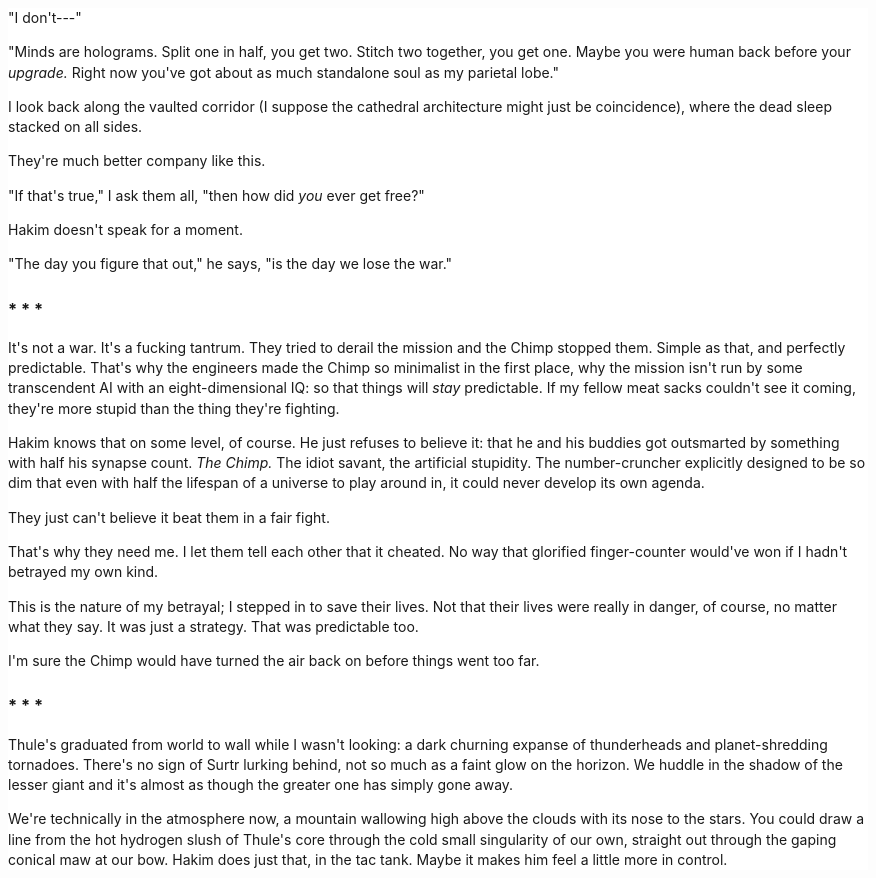 "I don't---"

"Minds are holograms. Split one in half, you get two. Stitch two
together, you get one. Maybe you were human back before your *upgrade.*
Right now you've got about as much standalone soul as my parietal lobe."

I look back along the vaulted corridor (I suppose the cathedral
architecture might just be coincidence), where the dead sleep stacked on
all sides.

They're much better company like this.

"If that's true," I ask them all, "then how did *you* ever get free?"

Hakim doesn't speak for a moment.

"The day you figure that out," he says, "is the day we lose the war."

### \* \* \*

It's not a war. It's a fucking tantrum. They tried to derail the mission
and the Chimp stopped them. Simple as that, and perfectly predictable.
That's why the engineers made the Chimp so minimalist in the first
place, why the mission isn't run by some transcendent AI with an
eight-dimensional IQ: so that things will *stay* predictable. If my
fellow meat sacks couldn't see it coming, they're more stupid than the
thing they're fighting.

Hakim knows that on some level, of course. He just refuses to believe
it: that he and his buddies got outsmarted by something with half his
synapse count. *The Chimp.* The idiot savant, the artificial stupidity.
The number-cruncher explicitly designed to be so dim that even with half
the lifespan of a universe to play around in, it could never develop its
own agenda.

They just can't believe it beat them in a fair fight.

That's why they need me. I let them tell each other that it cheated. No
way that glorified finger-counter would've won if I hadn't betrayed my
own kind.

This is the nature of my betrayal; I stepped in to save their lives. Not
that their lives were really in danger, of course, no matter what they
say. It was just a strategy. That was predictable too.

I'm sure the Chimp would have turned the air back on before things went
too far.

### \* \* \*

Thule's graduated from world to wall while I wasn't looking: a dark
churning expanse of thunderheads and planet-shredding tornadoes. There's
no sign of Surtr lurking behind, not so much as a faint glow on the
horizon. We huddle in the shadow of the lesser giant and it's almost as
though the greater one has simply gone away.

We're technically in the atmosphere now, a mountain wallowing high above
the clouds with its nose to the stars. You could draw a line from the
hot hydrogen slush of Thule's core through the cold small singularity of
our own, straight out through the gaping conical maw at our bow. Hakim
does just that, in the tac tank. Maybe it makes him feel a little more
in control.
